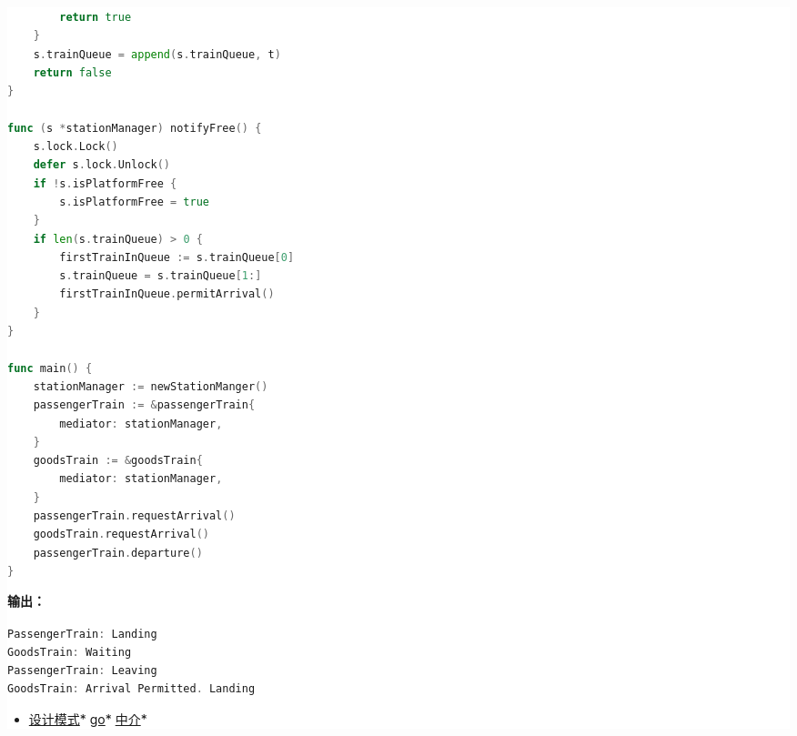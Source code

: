 ```go
        return true
    }
    s.trainQueue = append(s.trainQueue, t)
    return false
}

func (s *stationManager) notifyFree() {
    s.lock.Lock()
    defer s.lock.Unlock()
    if !s.isPlatformFree {
        s.isPlatformFree = true
    }
    if len(s.trainQueue) > 0 {
        firstTrainInQueue := s.trainQueue[0]
        s.trainQueue = s.trainQueue[1:]
        firstTrainInQueue.permitArrival()
    }
}

func main() {
    stationManager := newStationManger()
    passengerTrain := &passengerTrain{
        mediator: stationManager,
    }
    goodsTrain := &goodsTrain{
        mediator: stationManager,
    }
    passengerTrain.requestArrival()
    goodsTrain.requestArrival()
    passengerTrain.departure()
}
```

**输出：**

```go
PassengerTrain: Landing
GoodsTrain: Waiting
PassengerTrain: Leaving
GoodsTrain: Arrival Permitted. Landing
```

+   [设计模式](https://golangbyexample.com/tag/design-pattern/)*   [go](https://golangbyexample.com/tag/go/)*   [中介](https://golangbyexample.com/tag/mediator/)*
